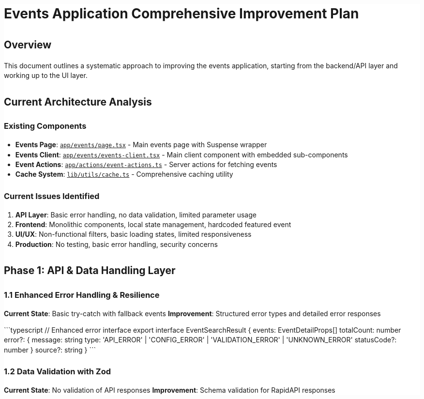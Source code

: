 # Events Application Comprehensive Improvement Plan

## Overview
This document outlines a systematic approach to improving the events application, starting from the backend/API layer and working up to the UI layer.

## Current Architecture Analysis

### Existing Components
- **Events Page**: [`app/events/page.tsx`](../app/events/page.tsx) - Main events page with Suspense wrapper
- **Events Client**: [`app/events/events-client.tsx`](../app/events/events-client.tsx) - Main client component with embedded sub-components
- **Event Actions**: [`app/actions/event-actions.ts`](../app/actions/event-actions.ts) - Server actions for fetching events
- **Cache System**: [`lib/utils/cache.ts`](../lib/utils/cache.ts) - Comprehensive caching utility

### Current Issues Identified
1. **API Layer**: Basic error handling, no data validation, limited parameter usage
2. **Frontend**: Monolithic components, local state management, hardcoded featured event
3. **UI/UX**: Non-functional filters, basic loading states, limited responsiveness
4. **Production**: No testing, basic error handling, security concerns

## Phase 1: API & Data Handling Layer

### 1.1 Enhanced Error Handling & Resilience
**Current State**: Basic try-catch with fallback events
**Improvement**: Structured error types and detailed error responses

\`\`\`typescript
// Enhanced error interface
export interface EventSearchResult {
  events: EventDetailProps[]
  totalCount: number
  error?: { 
    message: string
    type: 'API_ERROR' | 'CONFIG_ERROR' | 'VALIDATION_ERROR' | 'UNKNOWN_ERROR'
    statusCode?: number 
  }
  source?: string
}
\`\`\`

### 1.2 Data Validation with Zod
**Current State**: No validation of API responses
**Improvement**: Schema validation for RapidAPI responses
